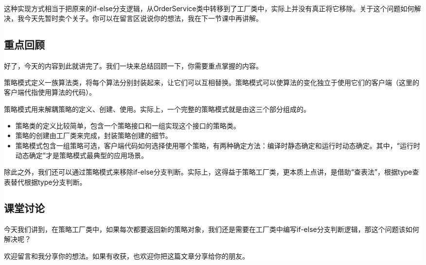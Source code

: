 这种实现方式相当于把原来的if-else分支逻辑，从OrderService类中转移到了工厂类中，实际上并没有真正将它移除。关于这个问题如何解决，我今天先暂时卖个关子。你可以在留言区说说你的想法，我在下一节课中再讲解。

## 重点回顾

好了，今天的内容到此就讲完了。我们一块来总结回顾一下，你需要重点掌握的内容。

策略模式定义一族算法类，将每个算法分别封装起来，让它们可以互相替换。策略模式可以使算法的变化独立于使用它们的客户端（这里的客户端代指使用算法的代码）。

策略模式用来解耦策略的定义、创建、使用。实际上，一个完整的策略模式就是由这三个部分组成的。

- 策略类的定义比较简单，包含一个策略接口和一组实现这个接口的策略类。
- 策略的创建由工厂类来完成，封装策略创建的细节。
- 策略模式包含一组策略可选，客户端代码如何选择使用哪个策略，有两种确定方法：编译时静态确定和运行时动态确定。其中，“运行时动态确定”才是策略模式最典型的应用场景。

除此之外，我们还可以通过策略模式来移除if-else分支判断。实际上，这得益于策略工厂类，更本质上点讲，是借助“查表法”，根据type查表替代根据type分支判断。

## 课堂讨论

今天我们讲到，在策略工厂类中，如果每次都要返回新的策略对象，我们还是需要在工厂类中编写if-else分支判断逻辑，那这个问题该如何解决呢？

欢迎留言和我分享你的想法。如果有收获，也欢迎你把这篇文章分享给你的朋友。
